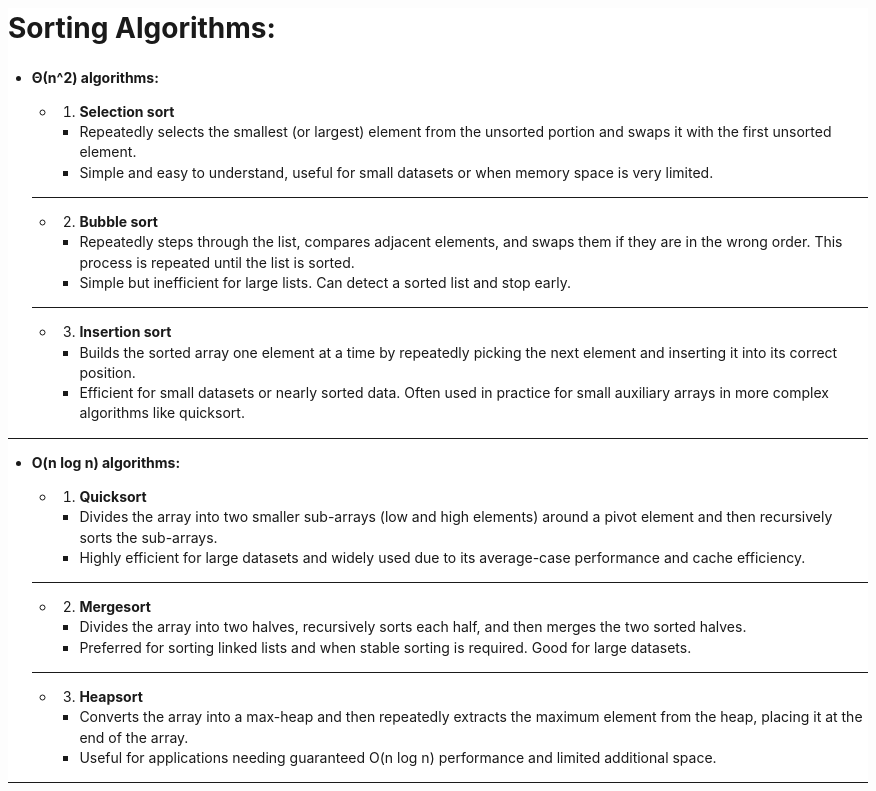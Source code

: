 
# **Sorting Algorithms:**

* **Θ(n^2) algorithms:**

  * 1. **Selection sort**

    * Repeatedly selects the smallest (or largest) element from the unsorted portion and swaps it with the first unsorted element.
    * Simple and easy to understand, useful for small datasets or when memory space is very limited.

  ---


  * 2. **Bubble sort**

    * Repeatedly steps through the list, compares adjacent elements, and swaps them if they are in the wrong order. This process is repeated until the list is sorted.
    * Simple but inefficient for large lists. Can detect a sorted list and stop early.

  ---

  * 3. **Insertion sort**

    * Builds the sorted array one element at a time by repeatedly picking the next element and inserting it into its correct position.
    * Efficient for small datasets or nearly sorted data. Often used in practice for small auxiliary arrays in more complex algorithms like quicksort.

---

* **O(n log n) algorithms:**

  * 1. **Quicksort**

    * Divides the array into two smaller sub-arrays (low and high elements) around a pivot element and then recursively sorts the sub-arrays.
    * Highly efficient for large datasets and widely used due to its average-case performance and cache efficiency.

  ---


  * 2. **Mergesort**

    * Divides the array into two halves, recursively sorts each half, and then merges the two sorted halves.
    * Preferred for sorting linked lists and when stable sorting is required. Good for large datasets.

  ---

  * 3. **Heapsort**

    * Converts the array into a max-heap and then repeatedly extracts the maximum element from the heap, placing it at the end of the array.
    * Useful for applications needing guaranteed O(n log n) performance and limited additional space.

---
